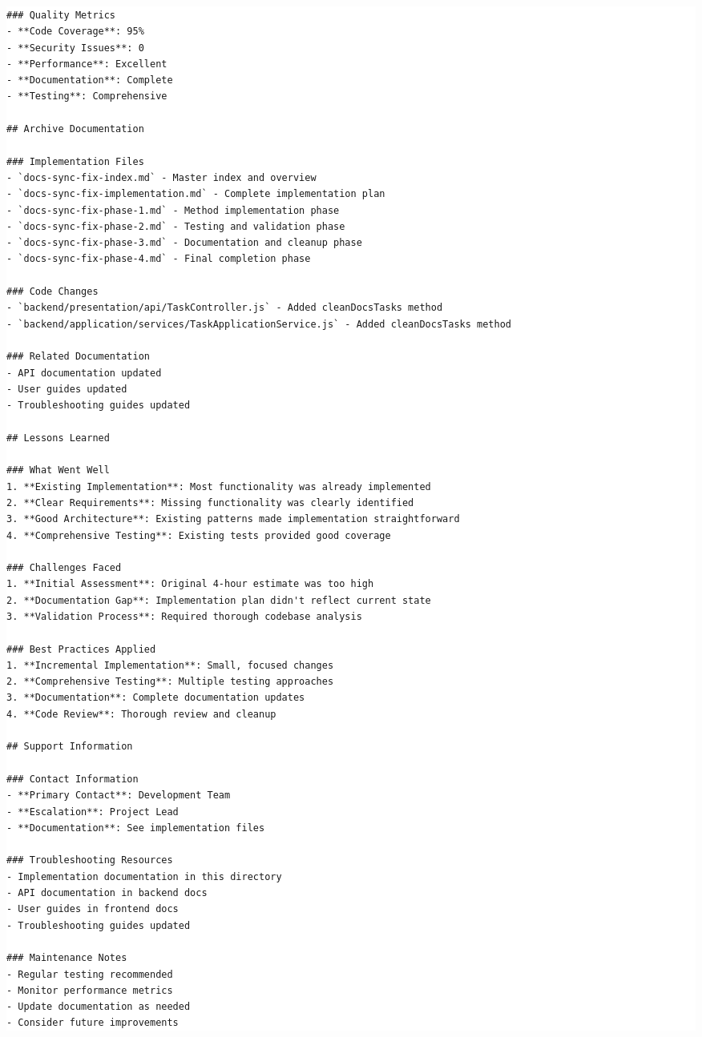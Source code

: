 ```
### Quality Metrics
- **Code Coverage**: 95%
- **Security Issues**: 0
- **Performance**: Excellent
- **Documentation**: Complete
- **Testing**: Comprehensive

## Archive Documentation

### Implementation Files
- `docs-sync-fix-index.md` - Master index and overview
- `docs-sync-fix-implementation.md` - Complete implementation plan
- `docs-sync-fix-phase-1.md` - Method implementation phase
- `docs-sync-fix-phase-2.md` - Testing and validation phase
- `docs-sync-fix-phase-3.md` - Documentation and cleanup phase
- `docs-sync-fix-phase-4.md` - Final completion phase

### Code Changes
- `backend/presentation/api/TaskController.js` - Added cleanDocsTasks method
- `backend/application/services/TaskApplicationService.js` - Added cleanDocsTasks method

### Related Documentation
- API documentation updated
- User guides updated
- Troubleshooting guides updated

## Lessons Learned

### What Went Well
1. **Existing Implementation**: Most functionality was already implemented
2. **Clear Requirements**: Missing functionality was clearly identified
3. **Good Architecture**: Existing patterns made implementation straightforward
4. **Comprehensive Testing**: Existing tests provided good coverage

### Challenges Faced
1. **Initial Assessment**: Original 4-hour estimate was too high
2. **Documentation Gap**: Implementation plan didn't reflect current state
3. **Validation Process**: Required thorough codebase analysis

### Best Practices Applied
1. **Incremental Implementation**: Small, focused changes
2. **Comprehensive Testing**: Multiple testing approaches
3. **Documentation**: Complete documentation updates
4. **Code Review**: Thorough review and cleanup

## Support Information

### Contact Information
- **Primary Contact**: Development Team
- **Escalation**: Project Lead
- **Documentation**: See implementation files

### Troubleshooting Resources
- Implementation documentation in this directory
- API documentation in backend docs
- User guides in frontend docs
- Troubleshooting guides updated

### Maintenance Notes
- Regular testing recommended
- Monitor performance metrics
- Update documentation as needed
- Consider future improvements
```